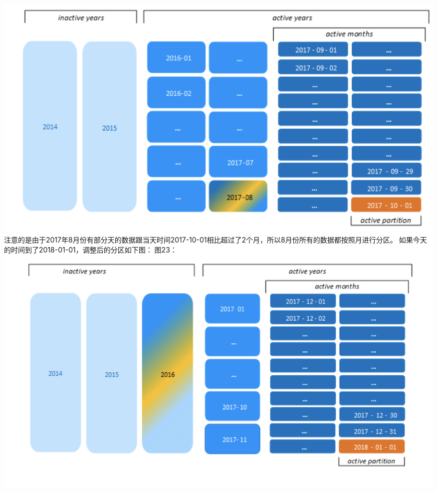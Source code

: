 <img src="vertica-image/22.png">
注意的是由于2017年8月份有部分天的数据跟当天时间2017-10-01相比超过了2个月，所以8月份所有的数据都按照月进行分区。
如果今天的时间到了2018-01-01，调整后的分区如下图：
图23：
<img src="vertica-image/23.png">

